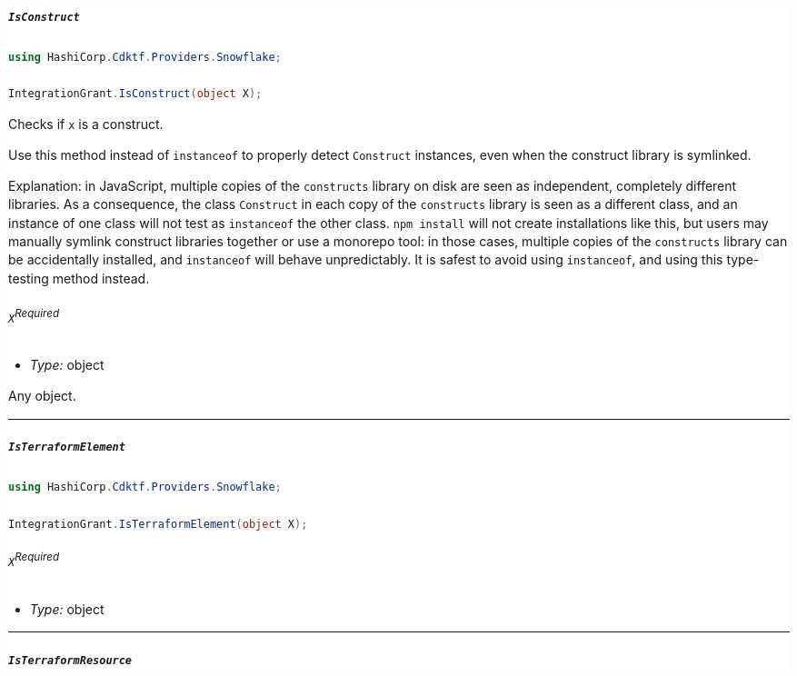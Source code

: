 
##### `IsConstruct` <a name="IsConstruct" id="@cdktf/provider-snowflake.integrationGrant.IntegrationGrant.isConstruct"></a>

```csharp
using HashiCorp.Cdktf.Providers.Snowflake;

IntegrationGrant.IsConstruct(object X);
```

Checks if `x` is a construct.

Use this method instead of `instanceof` to properly detect `Construct`
instances, even when the construct library is symlinked.

Explanation: in JavaScript, multiple copies of the `constructs` library on
disk are seen as independent, completely different libraries. As a
consequence, the class `Construct` in each copy of the `constructs` library
is seen as a different class, and an instance of one class will not test as
`instanceof` the other class. `npm install` will not create installations
like this, but users may manually symlink construct libraries together or
use a monorepo tool: in those cases, multiple copies of the `constructs`
library can be accidentally installed, and `instanceof` will behave
unpredictably. It is safest to avoid using `instanceof`, and using
this type-testing method instead.

###### `X`<sup>Required</sup> <a name="X" id="@cdktf/provider-snowflake.integrationGrant.IntegrationGrant.isConstruct.parameter.x"></a>

- *Type:* object

Any object.

---

##### `IsTerraformElement` <a name="IsTerraformElement" id="@cdktf/provider-snowflake.integrationGrant.IntegrationGrant.isTerraformElement"></a>

```csharp
using HashiCorp.Cdktf.Providers.Snowflake;

IntegrationGrant.IsTerraformElement(object X);
```

###### `X`<sup>Required</sup> <a name="X" id="@cdktf/provider-snowflake.integrationGrant.IntegrationGrant.isTerraformElement.parameter.x"></a>

- *Type:* object

---

##### `IsTerraformResource` <a name="IsTerraformResource" id="@cdktf/provider-snowflake.integrationGrant.IntegrationGrant.isTerraformResource"></a>
